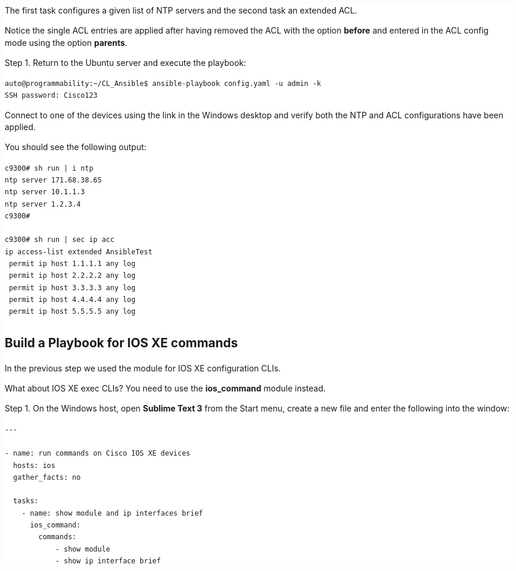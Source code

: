 The first task configures a given list of NTP servers and the second task an extended ACL.

Notice the single ACL entries are applied after having removed the ACL with the option **before** and entered in the ACL config mode using the option **parents**.

 

 Step 1.     Return to the Ubuntu server and execute the playbook:

```
auto@programmability:~/CL_Ansible$ ansible-playbook config.yaml -u admin -k
SSH password: Cisco123
```

Connect to one of the devices using the link in the Windows desktop and verify both the NTP and ACL configurations have been applied.

You should see the following output:

```
c9300# sh run | i ntp
ntp server 171.68.38.65
ntp server 10.1.1.3
ntp server 1.2.3.4
c9300#

c9300# sh run | sec ip acc
ip access-list extended AnsibleTest
 permit ip host 1.1.1.1 any log
 permit ip host 2.2.2.2 any log
 permit ip host 3.3.3.3 any log
 permit ip host 4.4.4.4 any log
 permit ip host 5.5.5.5 any log
```

## Build a Playbook for IOS XE commands

In the previous step we used the module for IOS XE configuration CLIs.

 What about IOS XE exec CLIs? You need to use the **ios_command** module instead.

 Step 1.     On the Windows host, open **Sublime Text 3** from the Start menu, create a new file and enter the following into the window:

```
---

- name: run commands on Cisco IOS XE devices
  hosts: ios
  gather_facts: no

  tasks:
    - name: show module and ip interfaces brief
      ios_command:
        commands:
            - show module
            - show ip interface brief
```
